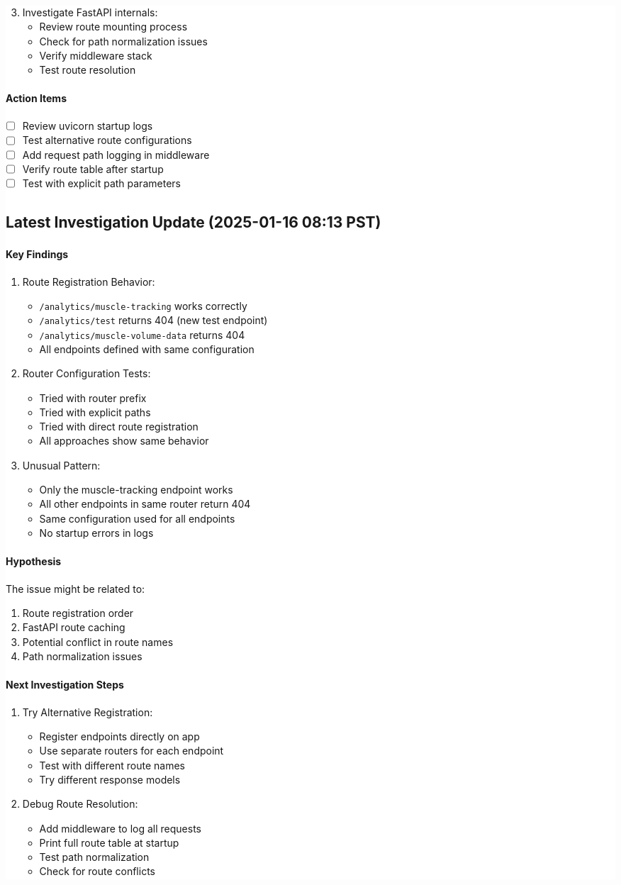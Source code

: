 3. Investigate FastAPI internals:
   - Review route mounting process
   - Check for path normalization issues
   - Verify middleware stack
   - Test route resolution

#### Action Items
- [ ] Review uvicorn startup logs
- [ ] Test alternative route configurations
- [ ] Add request path logging in middleware
- [ ] Verify route table after startup
- [ ] Test with explicit path parameters

## Latest Investigation Update (2025-01-16 08:13 PST)

#### Key Findings
1. Route Registration Behavior:
   - `/analytics/muscle-tracking` works correctly
   - `/analytics/test` returns 404 (new test endpoint)
   - `/analytics/muscle-volume-data` returns 404
   - All endpoints defined with same configuration

2. Router Configuration Tests:
   - Tried with router prefix
   - Tried with explicit paths
   - Tried with direct route registration
   - All approaches show same behavior

3. Unusual Pattern:
   - Only the muscle-tracking endpoint works
   - All other endpoints in same router return 404
   - Same configuration used for all endpoints
   - No startup errors in logs

#### Hypothesis
The issue might be related to:
1. Route registration order
2. FastAPI route caching
3. Potential conflict in route names
4. Path normalization issues

#### Next Investigation Steps
1. Try Alternative Registration:
   - Register endpoints directly on app
   - Use separate routers for each endpoint
   - Test with different route names
   - Try different response models

2. Debug Route Resolution:
   - Add middleware to log all requests
   - Print full route table at startup
   - Test path normalization
   - Check for route conflicts
